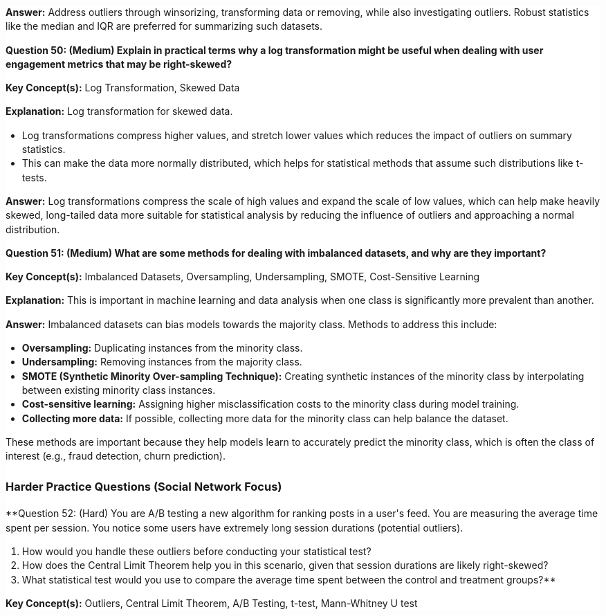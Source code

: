 **Answer:** Address outliers through winsorizing, transforming data or removing, while also investigating outliers. Robust statistics like the median and IQR are preferred for summarizing such datasets.

**Question 50: (Medium) Explain in practical terms why a log transformation might be useful when dealing with user engagement metrics that may be right-skewed?**

**Key Concept(s):** Log Transformation, Skewed Data

**Explanation:** Log transformation for skewed data.

*   Log transformations compress higher values, and stretch lower values which reduces the impact of outliers on summary statistics.
*   This can make the data more normally distributed, which helps for statistical methods that assume such distributions like t-tests.

**Answer:** Log transformations compress the scale of high values and expand the scale of low values, which can help make heavily skewed, long-tailed data more suitable for statistical analysis by reducing the influence of outliers and approaching a normal distribution.

**Question 51: (Medium) What are some methods for dealing with imbalanced datasets, and why are they important?**

**Key Concept(s):** Imbalanced Datasets, Oversampling, Undersampling, SMOTE, Cost-Sensitive Learning

**Explanation:** This is important in machine learning and data analysis when one class is significantly more prevalent than another.

**Answer:** Imbalanced datasets can bias models towards the majority class. Methods to address this include:

*   **Oversampling:** Duplicating instances from the minority class.
*   **Undersampling:** Removing instances from the majority class.
*   **SMOTE (Synthetic Minority Over-sampling Technique):** Creating synthetic instances of the minority class by interpolating between existing minority class instances.
*   **Cost-sensitive learning:** Assigning higher misclassification costs to the minority class during model training.
*   **Collecting more data:** If possible, collecting more data for the minority class can help balance the dataset.

These methods are important because they help models learn to accurately predict the minority class, which is often the class of interest (e.g., fraud detection, churn prediction).

### Harder Practice Questions (Social Network Focus)

**Question 52: (Hard) You are A/B testing a new algorithm for ranking posts in a user's feed. You are measuring the average time spent per session. You notice some users have extremely long session durations (potential outliers).

1.  How would you handle these outliers before conducting your statistical test?
2.  How does the Central Limit Theorem help you in this scenario, given that session durations are likely right-skewed?
3.  What statistical test would you use to compare the average time spent between the control and treatment groups?**

**Key Concept(s):** Outliers, Central Limit Theorem, A/B Testing, t-test, Mann-Whitney U test

